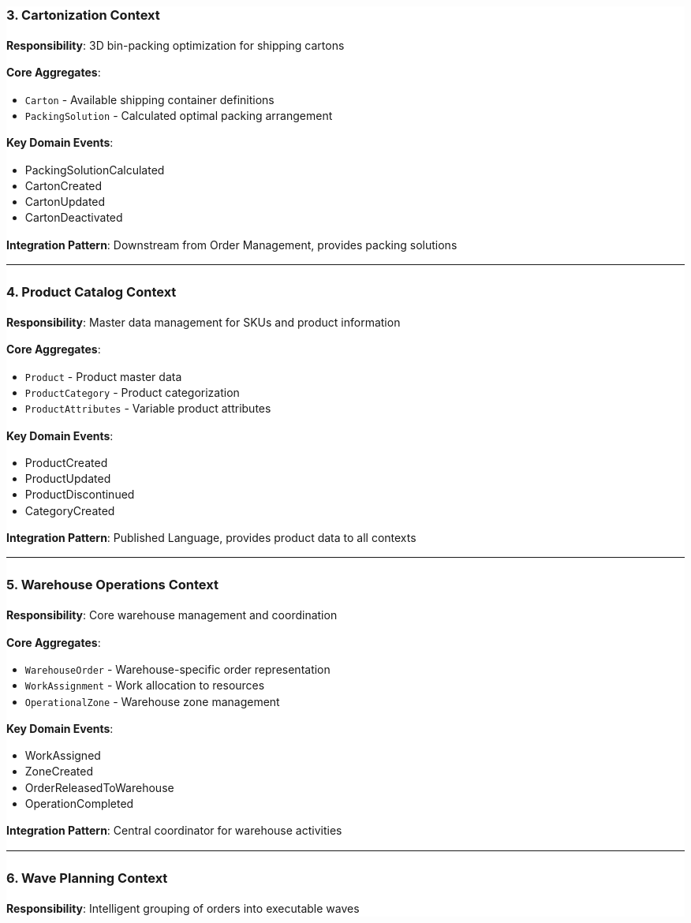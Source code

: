 ### 3. Cartonization Context
**Responsibility**: 3D bin-packing optimization for shipping cartons

**Core Aggregates**:
- `Carton` - Available shipping container definitions
- `PackingSolution` - Calculated optimal packing arrangement

**Key Domain Events**:
- PackingSolutionCalculated
- CartonCreated
- CartonUpdated
- CartonDeactivated

**Integration Pattern**: Downstream from Order Management, provides packing solutions

---

### 4. Product Catalog Context
**Responsibility**: Master data management for SKUs and product information

**Core Aggregates**:
- `Product` - Product master data
- `ProductCategory` - Product categorization
- `ProductAttributes` - Variable product attributes

**Key Domain Events**:
- ProductCreated
- ProductUpdated
- ProductDiscontinued
- CategoryCreated

**Integration Pattern**: Published Language, provides product data to all contexts

---

### 5. Warehouse Operations Context
**Responsibility**: Core warehouse management and coordination

**Core Aggregates**:
- `WarehouseOrder` - Warehouse-specific order representation
- `WorkAssignment` - Work allocation to resources
- `OperationalZone` - Warehouse zone management

**Key Domain Events**:
- WorkAssigned
- ZoneCreated
- OrderReleasedToWarehouse
- OperationCompleted

**Integration Pattern**: Central coordinator for warehouse activities

---

### 6. Wave Planning Context
**Responsibility**: Intelligent grouping of orders into executable waves

